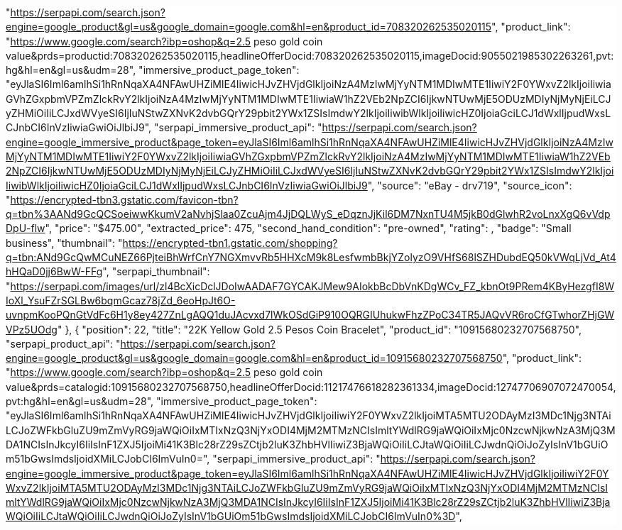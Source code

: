 "https://serpapi.com/search.json?engine=google_product&gl=us&google_domain=google.com&hl=en&product_id=708320262535020115",
"product_link":
"https://www.google.com/search?ibp=oshop&q=2.5 peso gold coin value&prds=productid:708320262535020115,headlineOfferDocid:708320262535020115,imageDocid:9055021985302263261,pvt:hg&hl=en&gl=us&udm=28",
"immersive_product_page_token":
"eyJlaSI6Iml6amlhSi1hRnNqaXA4NFAwUHZiMlE4IiwicHJvZHVjdGlkIjoiNzA4MzIwMjYyNTM1MDIwMTE1IiwiY2F0YWxvZ2lkIjoiIiwiaGVhZGxpbmVPZmZlckRvY2lkIjoiNzA4MzIwMjYyNTM1MDIwMTE1IiwiaW1hZ2VEb2NpZCI6IjkwNTUwMjE5ODUzMDIyNjMyNjEiLCJyZHMiOiIiLCJxdWVyeSI6IjIuNStwZXNvK2dvbGQrY29pbit2YWx1ZSIsImdwY2lkIjoiIiwibWlkIjoiIiwicHZ0IjoiaGciLCJ1dWxlIjpudWxsLCJnbCI6InVzIiwiaGwiOiJlbiJ9",
"serpapi_immersive_product_api":
"https://serpapi.com/search.json?engine=google_immersive_product&page_token=eyJlaSI6Iml6amlhSi1hRnNqaXA4NFAwUHZiMlE4IiwicHJvZHVjdGlkIjoiNzA4MzIwMjYyNTM1MDIwMTE1IiwiY2F0YWxvZ2lkIjoiIiwiaGVhZGxpbmVPZmZlckRvY2lkIjoiNzA4MzIwMjYyNTM1MDIwMTE1IiwiaW1hZ2VEb2NpZCI6IjkwNTUwMjE5ODUzMDIyNjMyNjEiLCJyZHMiOiIiLCJxdWVyeSI6IjIuNStwZXNvK2dvbGQrY29pbit2YWx1ZSIsImdwY2lkIjoiIiwibWlkIjoiIiwicHZ0IjoiaGciLCJ1dWxlIjpudWxsLCJnbCI6InVzIiwiaGwiOiJlbiJ9",
"source":
"eBay - drv719",
"source_icon":
"https://encrypted-tbn3.gstatic.com/favicon-tbn?q=tbn%3AANd9GcQCSoeiwwKkumV2aNvhjSlaa0ZcuAjm4JjDQLWyS_eDqznJjKil6DM7NxnTU4M5jkB0dGlwhR2voLnxXgQ6vVdpDpU-flw",
"price":
"$475.00",
"extracted_price":
475,
"second_hand_condition":
"pre-owned",
"rating":
,
"badge":
"Small business",
"thumbnail":
"https://encrypted-tbn1.gstatic.com/shopping?q=tbn:ANd9GcQwMCuNEZ66PjteiBhWrfCnY7NGXmvvRb5HHXcM9k8LesfwmbBkjYZolyzO9VHfS68lSZHDubdEQ50kVWqLjVd_At4hHQaD0jj6BwW-FFg",
"serpapi_thumbnail":
"https://serpapi.com/images/url/zl4BcXicDclJDoIwAADAF7GYCAKJMew9AIokbBcDbVnKDgWCv_FZ_kbnOt9PRem4KByHezgfI8WIoXl_YsuFZrSGLBw6bqmGcaz78jZd_6eoHpJt6O-uvnpmKooPQnGtVdFc6H1y8ey427ZnLgAQQ1duJAcvxd7lWkOSdGiP910OQRGIUhukwFhzZPoC34TR5JAQvVR6roCfGTwhorZHjGWVPz5UOdg"
},
{
"position":
22,
"title":
"22K Yellow Gold 2.5 Pesos Coin Bracelet",
"product_id":
"10915680232707568750",
"serpapi_product_api":
"https://serpapi.com/search.json?engine=google_product&gl=us&google_domain=google.com&hl=en&product_id=10915680232707568750",
"product_link":
"https://www.google.com/search?ibp=oshop&q=2.5 peso gold coin value&prds=catalogid:10915680232707568750,headlineOfferDocid:11217476618282361334,imageDocid:12747706907072470054,pvt:hg&hl=en&gl=us&udm=28",
"immersive_product_page_token":
"eyJlaSI6Iml6amlhSi1hRnNqaXA4NFAwUHZiMlE4IiwicHJvZHVjdGlkIjoiIiwiY2F0YWxvZ2lkIjoiMTA5MTU2ODAyMzI3MDc1Njg3NTAiLCJoZWFkbGluZU9mZmVyRG9jaWQiOiIxMTIxNzQ3NjYxODI4MjM2MTMzNCIsImltYWdlRG9jaWQiOiIxMjc0NzcwNjkwNzA3MjQ3MDA1NCIsInJkcyI6IiIsInF1ZXJ5IjoiMi41K3Blc28rZ29sZCtjb2luK3ZhbHVlIiwiZ3BjaWQiOiIiLCJtaWQiOiIiLCJwdnQiOiJoZyIsInV1bGUiOm51bGwsImdsIjoidXMiLCJobCI6ImVuIn0=",
"serpapi_immersive_product_api":
"https://serpapi.com/search.json?engine=google_immersive_product&page_token=eyJlaSI6Iml6amlhSi1hRnNqaXA4NFAwUHZiMlE4IiwicHJvZHVjdGlkIjoiIiwiY2F0YWxvZ2lkIjoiMTA5MTU2ODAyMzI3MDc1Njg3NTAiLCJoZWFkbGluZU9mZmVyRG9jaWQiOiIxMTIxNzQ3NjYxODI4MjM2MTMzNCIsImltYWdlRG9jaWQiOiIxMjc0NzcwNjkwNzA3MjQ3MDA1NCIsInJkcyI6IiIsInF1ZXJ5IjoiMi41K3Blc28rZ29sZCtjb2luK3ZhbHVlIiwiZ3BjaWQiOiIiLCJtaWQiOiIiLCJwdnQiOiJoZyIsInV1bGUiOm51bGwsImdsIjoidXMiLCJobCI6ImVuIn0%3D",